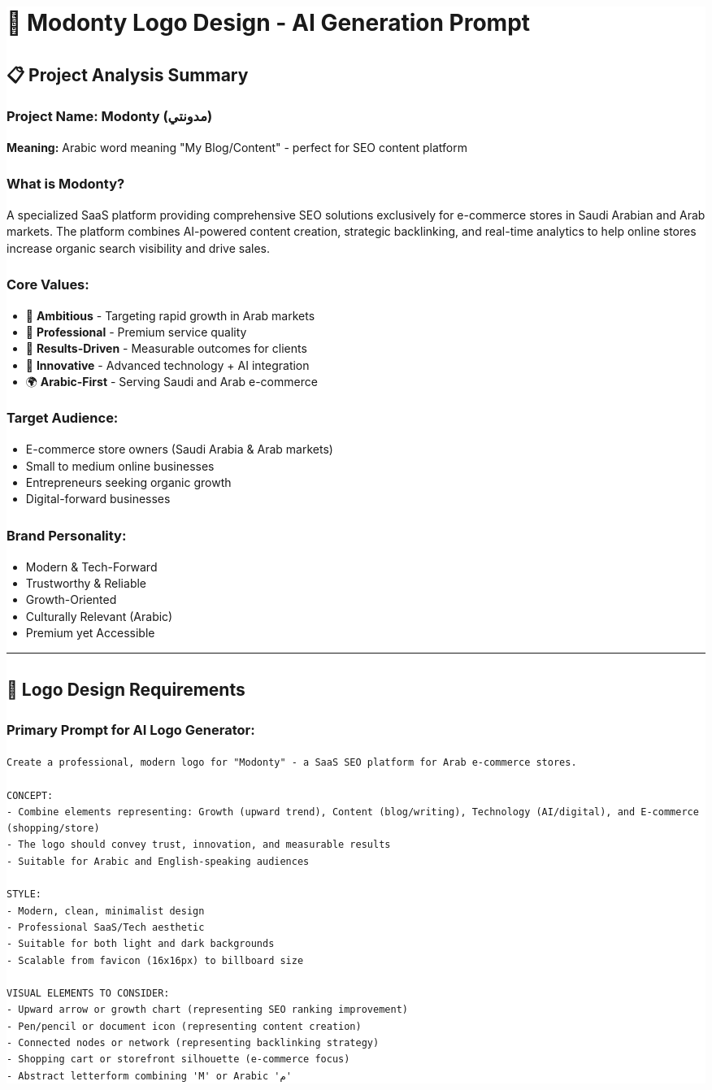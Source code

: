 # 🎨 Modonty Logo Design - AI Generation Prompt

## 📋 Project Analysis Summary

### **Project Name:** Modonty (مدونتي)
**Meaning:** Arabic word meaning "My Blog/Content" - perfect for SEO content platform

### **What is Modonty?**
A specialized SaaS platform providing comprehensive SEO solutions exclusively for e-commerce stores in Saudi Arabian and Arab markets. The platform combines AI-powered content creation, strategic backlinking, and real-time analytics to help online stores increase organic search visibility and drive sales.

### **Core Values:**
- 🚀 **Ambitious** - Targeting rapid growth in Arab markets
- 💎 **Professional** - Premium service quality
- 🎯 **Results-Driven** - Measurable outcomes for clients
- 🤖 **Innovative** - Advanced technology + AI integration
- 🌍 **Arabic-First** - Serving Saudi and Arab e-commerce

### **Target Audience:**
- E-commerce store owners (Saudi Arabia & Arab markets)
- Small to medium online businesses
- Entrepreneurs seeking organic growth
- Digital-forward businesses

### **Brand Personality:**
- Modern & Tech-Forward
- Trustworthy & Reliable
- Growth-Oriented
- Culturally Relevant (Arabic)
- Premium yet Accessible

---

## 🎨 Logo Design Requirements

### **Primary Prompt for AI Logo Generator:**

```
Create a professional, modern logo for "Modonty" - a SaaS SEO platform for Arab e-commerce stores.

CONCEPT:
- Combine elements representing: Growth (upward trend), Content (blog/writing), Technology (AI/digital), and E-commerce (shopping/store)
- The logo should convey trust, innovation, and measurable results
- Suitable for Arabic and English-speaking audiences

STYLE:
- Modern, clean, minimalist design
- Professional SaaS/Tech aesthetic
- Suitable for both light and dark backgrounds
- Scalable from favicon (16x16px) to billboard size

VISUAL ELEMENTS TO CONSIDER:
- Upward arrow or growth chart (representing SEO ranking improvement)
- Pen/pencil or document icon (representing content creation)
- Connected nodes or network (representing backlinking strategy)
- Shopping cart or storefront silhouette (e-commerce focus)
- Abstract letterform combining 'M' or Arabic 'م' 
```